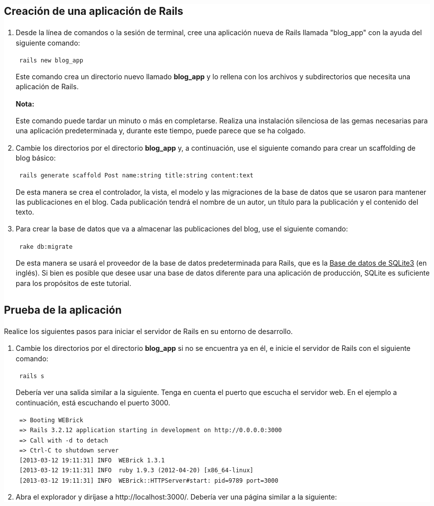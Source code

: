Creación de una aplicación de Rails
-----------------------------------

1.  Desde la línea de comandos o la sesión de terminal, cree una aplicación nueva de Rails llamada "blog\_app" con la ayuda del siguiente comando:

         rails new blog_app

    Este comando crea un directorio nuevo llamado **blog\_app** y lo rellena con los archivos y subdirectorios que necesita una aplicación de Rails.

    **Nota:**

    Este comando puede tardar un minuto o más en completarse. Realiza una instalación silenciosa de las gemas necesarias para una aplicación predeterminada y, durante este tiempo, puede parece que se ha colgado.

2.  Cambie los directorios por el directorio **blog\_app** y, a continuación, use el siguiente comando para crear un scaffolding de blog básico:

         rails generate scaffold Post name:string title:string content:text

    De esta manera se crea el controlador, la vista, el modelo y las migraciones de la base de datos que se usaron para mantener las publicaciones en el blog. Cada publicación tendrá el nombre de un autor, un título para la publicación y el contenido del texto.

3.  Para crear la base de datos que va a almacenar las publicaciones del blog, use el siguiente comando:

         rake db:migrate

    De esta manera se usará el proveedor de la base de datos predeterminada para Rails, que es la [Base de datos de SQLite3](http://www.sqlite.org/) (en inglés). Si bien es posible que desee usar una base de datos diferente para una aplicación de producción, SQLite es suficiente para los propósitos de este tutorial.

Prueba de la aplicación
-----------------------

Realice los siguientes pasos para iniciar el servidor de Rails en su entorno de desarrollo.

1.  Cambie los directorios por el directorio **blog\_app** si no se encuentra ya en él, e inicie el servidor de Rails con el siguiente comando:

         rails s

    Debería ver una salida similar a la siguiente. Tenga en cuenta el puerto que escucha el servidor web. En el ejemplo a continuación, está escuchando el puerto 3000.

         => Booting WEBrick
         => Rails 3.2.12 application starting in development on http://0.0.0.0:3000
         => Call with -d to detach
         => Ctrl-C to shutdown server
         [2013-03-12 19:11:31] INFO  WEBrick 1.3.1
         [2013-03-12 19:11:31] INFO  ruby 1.9.3 (2012-04-20) [x86_64-linux]
         [2013-03-12 19:11:31] INFO  WEBrick::HTTPServer#start: pid=9789 port=3000

2.  Abra el explorador y diríjase a http://localhost:3000/. Debería ver una página similar a la siguiente:
